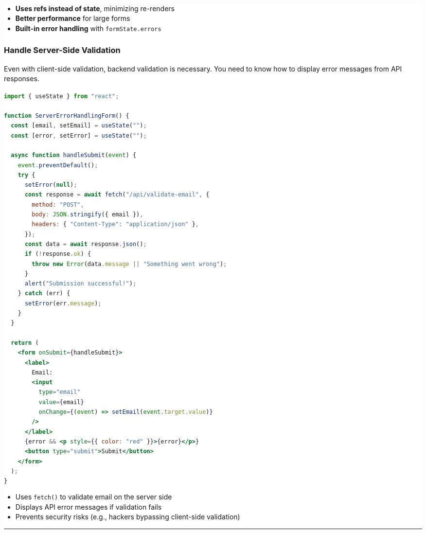 - **Uses refs instead of state**, minimizing re-renders
- **Better performance** for large forms
- **Built-in error handling** with `formState.errors`

### Handle Server-Side Validation

Even with client-side validation, backend validation is necessary. You need to know how to display error messages from API responses.

```jsx
import { useState } from "react";

function ServerErrorHandlingForm() {
  const [email, setEmail] = useState("");
  const [error, setError] = useState("");

  async function handleSubmit(event) {
    event.preventDefault();
    try {
      setError(null);
      const response = await fetch("/api/validate-email", {
        method: "POST",
        body: JSON.stringify({ email }),
        headers: { "Content-Type": "application/json" },
      });
      const data = await response.json();
      if (!response.ok) {
        throw new Error(data.message || "Something went wrong");
      }
      alert("Submission successful!");
    } catch (err) {
      setError(err.message);
    }
  }

  return (
    <form onSubmit={handleSubmit}>
      <label>
        Email:
        <input
          type="email"
          value={email}
          onChange={(event) => setEmail(event.target.value)}
        />
      </label>
      {error && <p style={{ color: "red" }}>{error}</p>}
      <button type="submit">Submit</button>
    </form>
  );
}
```

- Uses `fetch()` to validate email on the server side
- Displays API error messages if validation fails
- Prevents security risks (e.g., hackers bypassing client-side validation)

---